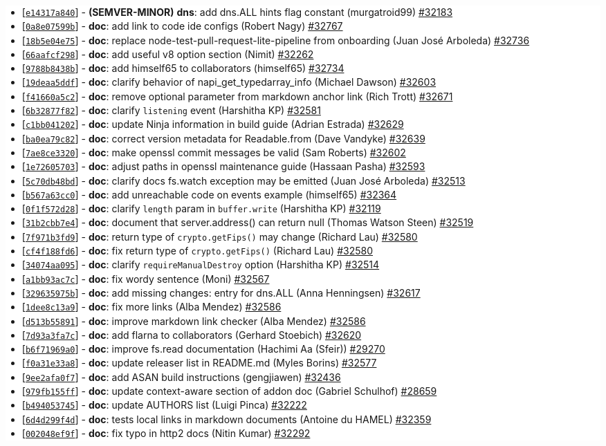 * [[`e14317a840`](https://github.com/nodejs/node/commit/e14317a840)] - **(SEMVER-MINOR)** **dns**: add dns.ALL hints flag constant (murgatroid99) [#32183](https://github.com/nodejs/node/pull/32183)
* [[`0a8e07599b`](https://github.com/nodejs/node/commit/0a8e07599b)] - **doc**: add link to code ide configs (Robert Nagy) [#32767](https://github.com/nodejs/node/pull/32767)
* [[`18b5e04e75`](https://github.com/nodejs/node/commit/18b5e04e75)] - **doc**: replace node-test-pull-request-lite-pipeline from onboarding (Juan José Arboleda) [#32736](https://github.com/nodejs/node/pull/32736)
* [[`66aafcf298`](https://github.com/nodejs/node/commit/66aafcf298)] - **doc**: add useful v8 option section (Nimit) [#32262](https://github.com/nodejs/node/pull/32262)
* [[`9788b8438b`](https://github.com/nodejs/node/commit/9788b8438b)] - **doc**: add himself65 to collaborators (himself65) [#32734](https://github.com/nodejs/node/pull/32734)
* [[`19deaa5ddf`](https://github.com/nodejs/node/commit/19deaa5ddf)] - **doc**: clarify behavior of napi\_get\_typedarray\_info (Michael Dawson) [#32603](https://github.com/nodejs/node/pull/32603)
* [[`f41660a5c2`](https://github.com/nodejs/node/commit/f41660a5c2)] - **doc**: remove optional parameter from markdown anchor link (Rich Trott) [#32671](https://github.com/nodejs/node/pull/32671)
* [[`6b32877f82`](https://github.com/nodejs/node/commit/6b32877f82)] - **doc**: clarify `listening` event (Harshitha KP) [#32581](https://github.com/nodejs/node/pull/32581)
* [[`c1bb041202`](https://github.com/nodejs/node/commit/c1bb041202)] - **doc**: update Ninja information in build guide (Adrian Estrada) [#32629](https://github.com/nodejs/node/pull/32629)
* [[`ba0ea79c82`](https://github.com/nodejs/node/commit/ba0ea79c82)] - **doc**: correct version metadata for Readable.from (Dave Vandyke) [#32639](https://github.com/nodejs/node/pull/32639)
* [[`7ae8ce3320`](https://github.com/nodejs/node/commit/7ae8ce3320)] - **doc**: make openssl commit messages be valid (Sam Roberts) [#32602](https://github.com/nodejs/node/pull/32602)
* [[`1e72605703`](https://github.com/nodejs/node/commit/1e72605703)] - **doc**: adjust paths in openssl maintenance guide (Hassaan Pasha) [#32593](https://github.com/nodejs/node/pull/32593)
* [[`5c70db48bd`](https://github.com/nodejs/node/commit/5c70db48bd)] - **doc**: clarify docs fs.watch exception may be emitted (Juan José Arboleda) [#32513](https://github.com/nodejs/node/pull/32513)
* [[`b567a63cc0`](https://github.com/nodejs/node/commit/b567a63cc0)] - **doc**: add unreachable code on events example (himself65) [#32364](https://github.com/nodejs/node/pull/32364)
* [[`0f1f572d28`](https://github.com/nodejs/node/commit/0f1f572d28)] - **doc**: clarify `length` param in `buffer.write` (Harshitha KP) [#32119](https://github.com/nodejs/node/pull/32119)
* [[`31b2cbb7e4`](https://github.com/nodejs/node/commit/31b2cbb7e4)] - **doc**: document that server.address() can return null (Thomas Watson Steen) [#32519](https://github.com/nodejs/node/pull/32519)
* [[`7f971b3fd9`](https://github.com/nodejs/node/commit/7f971b3fd9)] - **doc**: return type of `crypto.getFips()` may change (Richard Lau) [#32580](https://github.com/nodejs/node/pull/32580)
* [[`cf4f188fd6`](https://github.com/nodejs/node/commit/cf4f188fd6)] - **doc**: fix return type of `crypto.getFips()` (Richard Lau) [#32580](https://github.com/nodejs/node/pull/32580)
* [[`34074aa095`](https://github.com/nodejs/node/commit/34074aa095)] - **doc**: clarify `requireManualDestroy` option (Harshitha KP) [#32514](https://github.com/nodejs/node/pull/32514)
* [[`a1bb93ac7c`](https://github.com/nodejs/node/commit/a1bb93ac7c)] - **doc**: fix wordy sentence (Moni) [#32567](https://github.com/nodejs/node/pull/32567)
* [[`329635975b`](https://github.com/nodejs/node/commit/329635975b)] - **doc**: add missing changes: entry for dns.ALL (Anna Henningsen) [#32617](https://github.com/nodejs/node/pull/32617)
* [[`1dee8c13a9`](https://github.com/nodejs/node/commit/1dee8c13a9)] - **doc**: fix more links (Alba Mendez) [#32586](https://github.com/nodejs/node/pull/32586)
* [[`d513b55891`](https://github.com/nodejs/node/commit/d513b55891)] - **doc**: improve markdown link checker (Alba Mendez) [#32586](https://github.com/nodejs/node/pull/32586)
* [[`7d93a3fa7c`](https://github.com/nodejs/node/commit/7d93a3fa7c)] - **doc**: add flarna to collaborators (Gerhard Stoebich) [#32620](https://github.com/nodejs/node/pull/32620)
* [[`b6f71969a0`](https://github.com/nodejs/node/commit/b6f71969a0)] - **doc**: improve fs.read documentation (Hachimi Aa (Sfeir)) [#29270](https://github.com/nodejs/node/pull/29270)
* [[`f0a31e33a8`](https://github.com/nodejs/node/commit/f0a31e33a8)] - **doc**: update releaser list in README.md (Myles Borins) [#32577](https://github.com/nodejs/node/pull/32577)
* [[`9ee2afa0f7`](https://github.com/nodejs/node/commit/9ee2afa0f7)] - **doc**: add ASAN build instructions (gengjiawen) [#32436](https://github.com/nodejs/node/pull/32436)
* [[`979fb155ff`](https://github.com/nodejs/node/commit/979fb155ff)] - **doc**: update context-aware section of addon doc (Gabriel Schulhof) [#28659](https://github.com/nodejs/node/pull/28659)
* [[`b494053745`](https://github.com/nodejs/node/commit/b494053745)] - **doc**: update AUTHORS list (Luigi Pinca) [#32222](https://github.com/nodejs/node/pull/32222)
* [[`6d4d299f4d`](https://github.com/nodejs/node/commit/6d4d299f4d)] - **doc**: tests local links in markdown documents (Antoine du HAMEL) [#32359](https://github.com/nodejs/node/pull/32359)
* [[`002048ef9f`](https://github.com/nodejs/node/commit/002048ef9f)] - **doc**: fix typo in http2 docs (Nitin Kumar) [#32292](https://github.com/nodejs/node/pull/32292)
